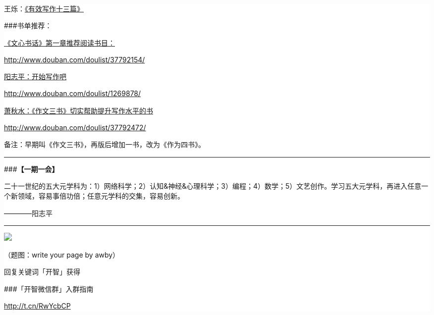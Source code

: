 王烁：[《有效写作十三篇》](http://wangshuo.blog.caixin.com/archives/821)


###书单推荐：

[《文心书话》第一章推荐阅读书目：](http://www.douban.com/doulist/37792154/)

http://www.douban.com/doulist/37792154/

[阳志平：开始写作吧](http://www.douban.com/doulist/1269878/)

http://www.douban.com/doulist/1269878/

[萧秋水：《作文三书》切实帮助提升写作水平的书 ](http://www.xiaoqiushui.com/archives/8900.html)

http://www.douban.com/doulist/37792472/

备注：早期叫《作文三书》，再版后增加一书，改为《作为四书》。

---

###**【一期一会】**

二十一世纪的五大元学科为：1）网络科学；2）认知&神经&心理科学；3）编程；4）数学；5）文艺创作。学习五大元学科，再进入任意一个新领域，容易事倍功倍；任意元学科的交集，容易创新。

————阳志平

----

![](http://cnfeat.qiniudn.com/signitrue-2015-03-05.png)


（题图：write your page by awby）

回复关键词「开智」获得

###「开智微信群」入群指南

http://t.cn/RwYcbCP












